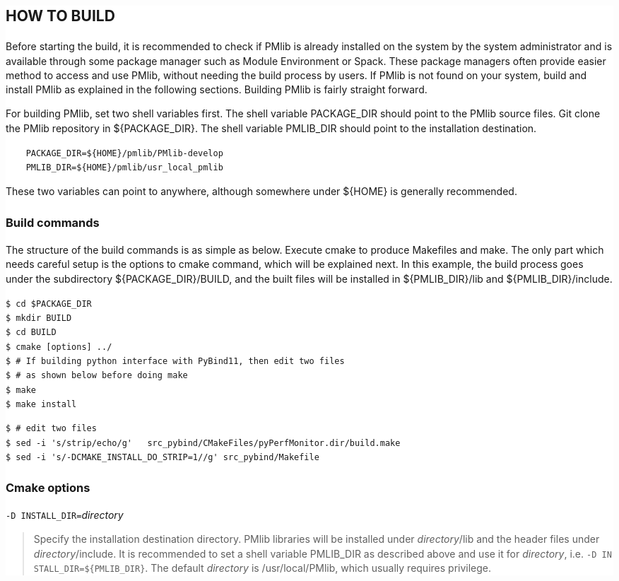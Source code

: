 ## HOW TO BUILD

Before starting the build, it is recommended to check if PMlib is already
installed on the system by the system administrator and is available through
some package manager such as Module Environment or Spack.
These package managers often provide easier method to access and use PMlib,
without needing the build process by users.
If PMlib is not found on your system, build and install PMlib as explained
in the following sections. Building PMlib is fairly straight forward.

For building PMlib, set two shell variables first.
The shell variable PACKAGE\_DIR should point to the PMlib source files.
Git clone the PMlib repository in ${PACKAGE\_DIR}.
The shell variable PMLIB\_DIR should point to the installation destination.

```
    PACKAGE_DIR=${HOME}/pmlib/PMlib-develop
    PMLIB_DIR=${HOME}/pmlib/usr_local_pmlib
```
These two variables can point to anywhere, although somewhere under
${HOME} is generally recommended.

### Build commands

The structure of the build commands is as simple as below.
Execute cmake to produce Makefiles and make.
The only part which needs careful setup is the options to cmake command,
which will be explained next.
In this example, the build process goes under the subdirectory
${PACKAGE\_DIR}/BUILD, and the built files will be installed in
${PMLIB\_DIR}/lib and ${PMLIB\_DIR}/include.

~~~
$ cd $PACKAGE_DIR
$ mkdir BUILD
$ cd BUILD
$ cmake [options] ../
$ # If building python interface with PyBind11, then edit two files
$ # as shown below before doing make
$ make
$ make install
~~~

~~~
$ # edit two files
$ sed -i 's/strip/echo/g'   src_pybind/CMakeFiles/pyPerfMonitor.dir/build.make
$ sed -i 's/-DCMAKE_INSTALL_DO_STRIP=1//g' src_pybind/Makefile
~~~


### Cmake options

`-D INSTALL_DIR=`_directory_

>  Specify the installation destination directory.
PMlib libraries will be installed under _directory_/lib and the header files under _directory_/include.
It is recommended to set a shell variable PMLIB\_DIR as described above and use it for _directory_,
i.e. `-D INSTALL_DIR=${PMLIB_DIR}`.
The default _directory_ is /usr/local/PMlib, which usually requires privilege.
